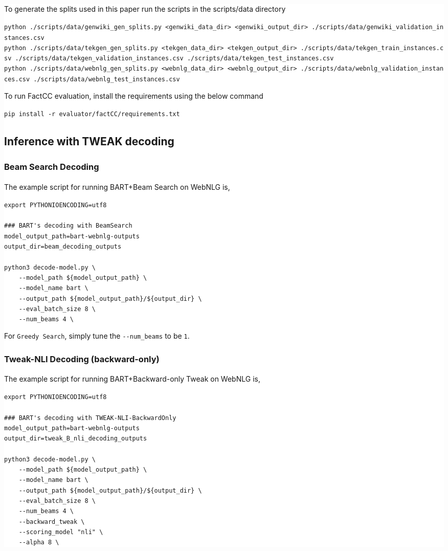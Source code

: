 To generate the splits used in this paper run the scripts in the scripts/data directory

```
python ./scripts/data/genwiki_gen_splits.py <genwiki_data_dir> <genwiki_output_dir> ./scripts/data/genwiki_validation_instances.csv
python ./scripts/data/tekgen_gen_splits.py <tekgen_data_dir> <tekgen_output_dir> ./scripts/data/tekgen_train_instances.csv ./scripts/data/tekgen_validation_instances.csv ./scripts/data/tekgen_test_instances.csv
python ./scripts/data/webnlg_gen_splits.py <webnlg_data_dir> <webnlg_output_dir> ./scripts/data/webnlg_validation_instances.csv ./scripts/data/webnlg_test_instances.csv
```

To run FactCC evaluation, install the requirements using the below command
```
pip install -r evaluator/factCC/requirements.txt
```
## Inference with TWEAK decoding

### Beam Search Decoding

The example script for running BART+Beam Search on WebNLG is, 

```
export PYTHONIOENCODING=utf8

### BART's decoding with BeamSearch
model_output_path=bart-webnlg-outputs
output_dir=beam_decoding_outputs

python3 decode-model.py \
    --model_path ${model_output_path} \
    --model_name bart \
    --output_path ${model_output_path}/${output_dir} \
    --eval_batch_size 8 \
    --num_beams 4 \
```

For `Greedy Search`, simply tune the `--num_beams` to be `1`.

### Tweak-NLI Decoding (backward-only)
The example script for running BART+Backward-only Tweak on WebNLG is, 

```
export PYTHONIOENCODING=utf8

### BART's decoding with TWEAK-NLI-BackwardOnly
model_output_path=bart-webnlg-outputs
output_dir=tweak_B_nli_decoding_outputs

python3 decode-model.py \
    --model_path ${model_output_path} \
    --model_name bart \
    --output_path ${model_output_path}/${output_dir} \
    --eval_batch_size 8 \
    --num_beams 4 \
    --backward_tweak \
    --scoring_model "nli" \
    --alpha 8 \
```
